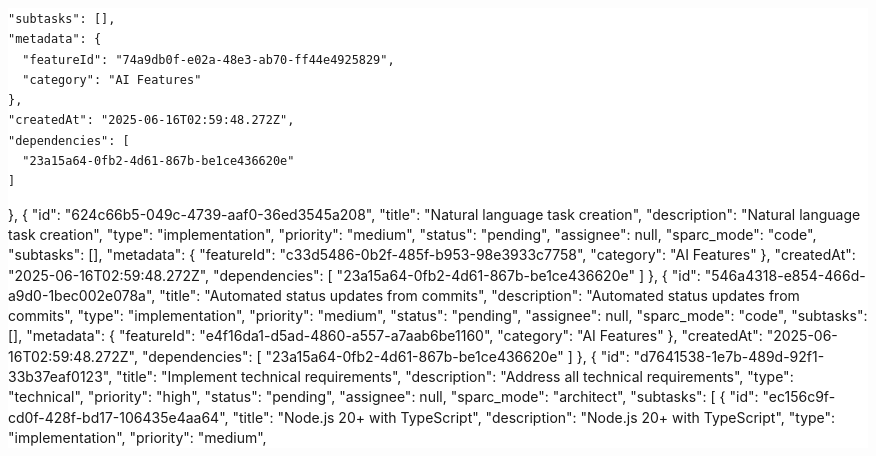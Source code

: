    "subtasks": [],
    "metadata": {
      "featureId": "74a9db0f-e02a-48e3-ab70-ff44e4925829",
      "category": "AI Features"
    },
    "createdAt": "2025-06-16T02:59:48.272Z",
    "dependencies": [
      "23a15a64-0fb2-4d61-867b-be1ce436620e"
    ]
  },
  {
    "id": "624c66b5-049c-4739-aaf0-36ed3545a208",
    "title": "Natural language task creation",
    "description": "Natural language task creation",
    "type": "implementation",
    "priority": "medium",
    "status": "pending",
    "assignee": null,
    "sparc_mode": "code",
    "subtasks": [],
    "metadata": {
      "featureId": "c33d5486-0b2f-485f-b953-98e3933c7758",
      "category": "AI Features"
    },
    "createdAt": "2025-06-16T02:59:48.272Z",
    "dependencies": [
      "23a15a64-0fb2-4d61-867b-be1ce436620e"
    ]
  },
  {
    "id": "546a4318-e854-466d-a9d0-1bec002e078a",
    "title": "Automated status updates from commits",
    "description": "Automated status updates from commits",
    "type": "implementation",
    "priority": "medium",
    "status": "pending",
    "assignee": null,
    "sparc_mode": "code",
    "subtasks": [],
    "metadata": {
      "featureId": "e4f16da1-d5ad-4860-a557-a7aab6be1160",
      "category": "AI Features"
    },
    "createdAt": "2025-06-16T02:59:48.272Z",
    "dependencies": [
      "23a15a64-0fb2-4d61-867b-be1ce436620e"
    ]
  },
  {
    "id": "d7641538-1e7b-489d-92f1-33b37eaf0123",
    "title": "Implement technical requirements",
    "description": "Address all technical requirements",
    "type": "technical",
    "priority": "high",
    "status": "pending",
    "assignee": null,
    "sparc_mode": "architect",
    "subtasks": [
      {
        "id": "ec156c9f-cd0f-428f-bd17-106435e4aa64",
        "title": "Node.js 20+ with TypeScript",
        "description": "Node.js 20+ with TypeScript",
        "type": "implementation",
        "priority": "medium",